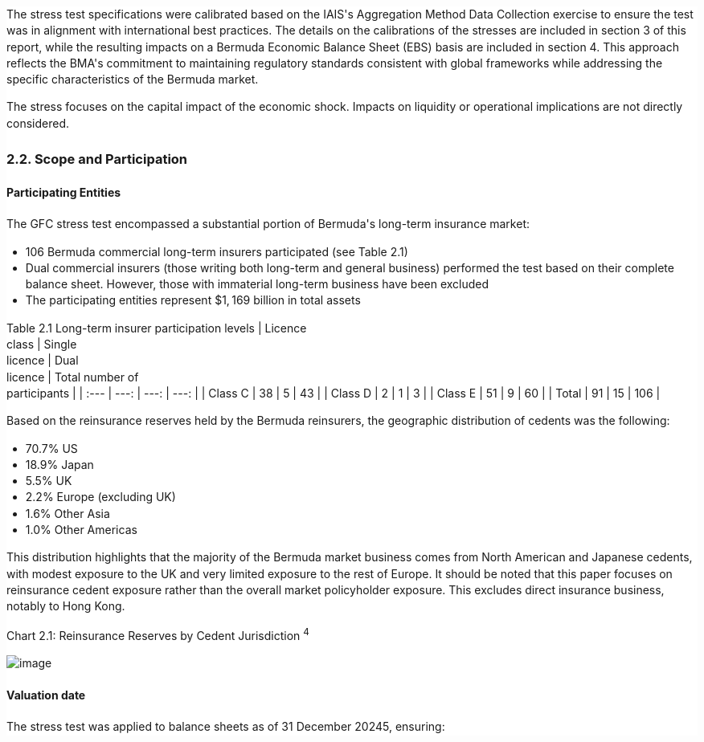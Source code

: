 The stress test specifications were calibrated based on the IAIS's Aggregation Method Data Collection exercise to ensure the test was in alignment with international best practices. The details on the calibrations of the stresses are included in section 3 of this report, while the resulting impacts on a Bermuda Economic Balance Sheet (EBS) basis are included in section 4. This approach reflects the BMA's commitment to maintaining regulatory standards consistent with global frameworks while addressing the specific characteristics of the Bermuda market.

The stress focuses on the capital impact of the economic shock. Impacts on liquidity or operational implications are not directly considered.

### 2.2. Scope and Participation

#### Participating Entities

The GFC stress test encompassed a substantial portion of Bermuda's long-term insurance market:

- 106 Bermuda commercial long-term insurers participated (see Table 2.1)
- Dual commercial insurers (those writing both long-term and general business) performed the test based on their complete balance sheet. However, those with immaterial long-term business have been excluded
- The participating entities represent $\$ 1,169$ billion in total assets

Table 2.1 Long-term insurer participation levels
| Licence <br> class | Single <br> licence | Dual <br> licence | Total number of <br> participants |
| :--- | ---: | ---: | ---: |
| Class C | 38 | 5 | 43 |
| Class D | 2 | 1 | 3 |
| Class E | 51 | 9 | 60 |
| Total | 91 | 15 | 106 |


Based on the reinsurance reserves held by the Bermuda reinsurers, the geographic distribution of cedents was the following:

- $70.7 \%$ US
- $18.9 \%$ Japan
- 5.5\% UK
- $2.2 \%$ Europe (excluding UK)
- 1.6\% Other Asia
- $1.0 \%$ Other Americas

This distribution highlights that the majority of the Bermuda market business comes from North American and Japanese cedents, with modest exposure to the UK and very limited exposure to the rest of Europe. It should be noted that this paper focuses on reinsurance cedent exposure rather than the overall market policyholder exposure. This excludes direct insurance business, notably to Hong Kong.

Chart 2.1: Reinsurance Reserves by Cedent Jurisdiction ${ }^{4}$

<img src="https://cdn.mathpix.com/cropped/2025_10_04_1653290cfe02e14b4467g-08.jpg?height=841&width=1571&top_left_y=336&top_left_x=251" alt="image" style="width:100%;height:auto;">

#### Valuation date

The stress test was applied to balance sheets as of 31 December 20245, ensuring:
